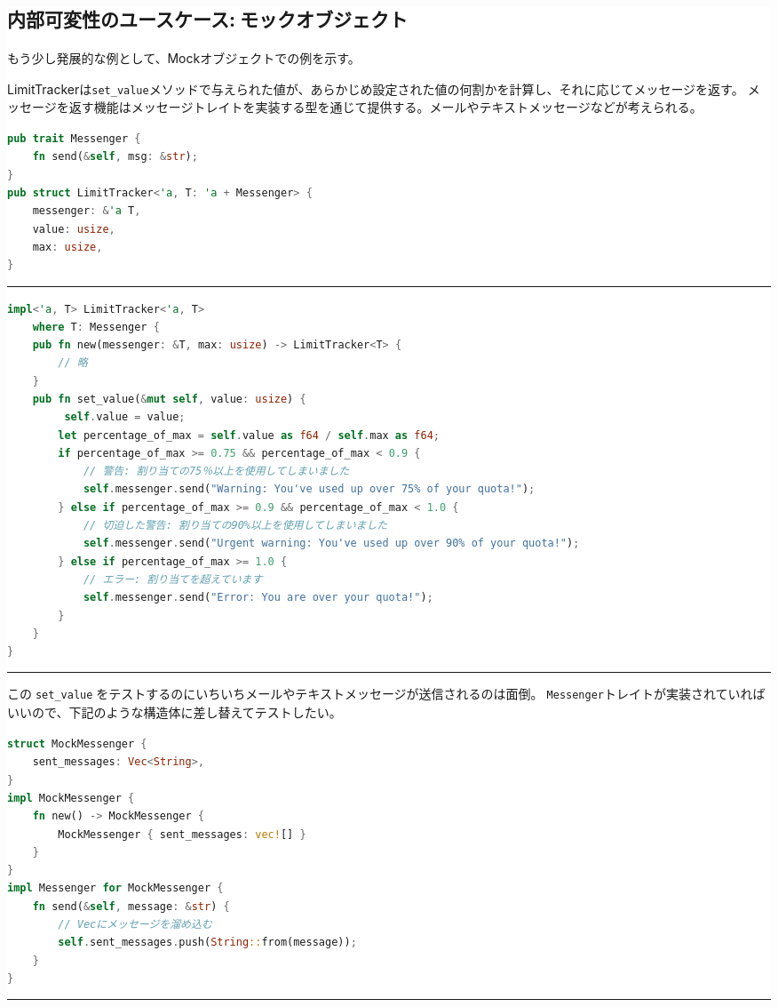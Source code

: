 
## 内部可変性のユースケース: モックオブジェクト

もう少し発展的な例として、Mockオブジェクトでの例を示す。

LimitTrackerは`set_value`メソッドで与えられた値が、あらかじめ設定された値の何割かを計算し、それに応じてメッセージを返す。
メッセージを返す機能はメッセージトレイトを実装する型を通じて提供する。メールやテキストメッセージなどが考えられる。

```rust
pub trait Messenger {
    fn send(&self, msg: &str);
}
pub struct LimitTracker<'a, T: 'a + Messenger> {
    messenger: &'a T,
    value: usize,
    max: usize,
}
```

---

```rust
impl<'a, T> LimitTracker<'a, T>
    where T: Messenger {
    pub fn new(messenger: &T, max: usize) -> LimitTracker<T> {
        // 略
    }
    pub fn set_value(&mut self, value: usize) {
         self.value = value;
        let percentage_of_max = self.value as f64 / self.max as f64;
        if percentage_of_max >= 0.75 && percentage_of_max < 0.9 {
            // 警告: 割り当ての75％以上を使用してしまいました
            self.messenger.send("Warning: You've used up over 75% of your quota!");
        } else if percentage_of_max >= 0.9 && percentage_of_max < 1.0 {
            // 切迫した警告: 割り当ての90%以上を使用してしまいました
            self.messenger.send("Urgent warning: You've used up over 90% of your quota!");
        } else if percentage_of_max >= 1.0 {
            // エラー: 割り当てを超えています
            self.messenger.send("Error: You are over your quota!");
        }
    }
}
```

---

この `set_value` をテストするのにいちいちメールやテキストメッセージが送信されるのは面倒。
`Messenger`トレイトが実装されていればいいので、下記のような構造体に差し替えてテストしたい。

```rust
struct MockMessenger {
    sent_messages: Vec<String>,
}
impl MockMessenger {
    fn new() -> MockMessenger {
        MockMessenger { sent_messages: vec![] }
    }
}
impl Messenger for MockMessenger {
    fn send(&self, message: &str) {
        // Vecにメッセージを溜め込む
        self.sent_messages.push(String::from(message));
    }
}
```

---